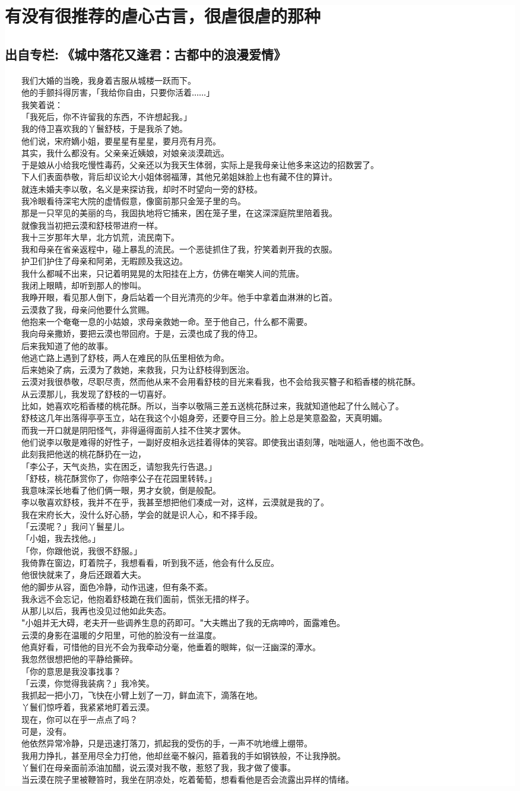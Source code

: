 # 有没有很推荐的虐心古言，很虐很虐的那种  
## 出自专栏: 《城中落花又逢君：古都中的浪漫爱情》  
&emsp;&emsp;我们大婚的当晚，我身着吉服从城楼一跃而下。  
&emsp;&emsp;他的手颤抖得厉害，「我给你自由，只要你活着……」  
&emsp;&emsp;我笑着说：  
&emsp;&emsp;「我死后，你不许留我的东西，不许想起我。」  
&emsp;&emsp;我的侍卫喜欢我的丫鬟舒枝，于是我杀了她。  
&emsp;&emsp;他们说，宋府嫡小姐，要星星有星星，要月亮有月亮。  
&emsp;&emsp;其实，我什么都没有。父亲亲近姨娘，对娘亲淡漠疏远。  
&emsp;&emsp;于是娘从小给我吃慢性毒药，父亲还以为我天生体弱，实际上是我母亲让他多来这边的招数罢了。  
&emsp;&emsp;下人们表面恭敬，背后却议论大小姐体弱福薄，其他兄弟姐妹脸上也有藏不住的算计。  
&emsp;&emsp;就连未婚夫李以敬，名义是来探访我，却时不时望向一旁的舒枝。  
&emsp;&emsp;我冷眼看待深宅大院的虚情假意，像窗前那只金笼子里的鸟。  
&emsp;&emsp;那是一只罕见的美丽的鸟，我固执地将它捕来，困在笼子里，在这深深庭院里陪着我。  
&emsp;&emsp;就像我当初把云漠和舒枝带进府一样。  
&emsp;&emsp;我十三岁那年大旱，北方饥荒，流民南下。  
&emsp;&emsp;我和母亲在省亲返程中，碰上暴乱的流民。一个恶徒抓住了我，狞笑着剥开我的衣服。  
&emsp;&emsp;护卫们护住了母亲和阿弟，无暇顾及我这边。  
&emsp;&emsp;我什么都喊不出来，只记着明晃晃的太阳挂在上方，仿佛在嘲笑人间的荒唐。  
&emsp;&emsp;我闭上眼睛，却听到那人的惨叫。  
&emsp;&emsp;我睁开眼，看见那人倒下，身后站着一个目光清亮的少年。他手中拿着血淋淋的匕首。  
&emsp;&emsp;云漠救了我，母亲问他要什么赏赐。  
&emsp;&emsp;他抱来一个奄奄一息的小姑娘，求母亲救她一命。至于他自己，什么都不需要。  
&emsp;&emsp;我向母亲撒娇，要把云漠也带回府。于是，云漠也成了我的侍卫。  
&emsp;&emsp;后来我知道了他的故事。  
&emsp;&emsp;他逃亡路上遇到了舒枝，两人在难民的队伍里相依为命。  
&emsp;&emsp;后来她染了病，云漠为了救她，来救我，只为让舒枝得到医治。  
&emsp;&emsp;云漠对我很恭敬，尽职尽责，然而他从来不会用看舒枝的目光来看我，也不会给我买簪子和稻香楼的桃花酥。  
&emsp;&emsp;从云漠那儿，我发现了舒枝的一切喜好。  
&emsp;&emsp;比如，她喜欢吃稻香楼的桃花酥。所以，当李以敬隔三差五送桃花酥过来，我就知道他起了什么贼心了。  
&emsp;&emsp;舒枝这几年出落得亭亭玉立，站在我这个小姐身旁，还要夺目三分。脸上总是笑意盈盈，天真明媚。  
&emsp;&emsp;而我一开口就是阴阳怪气，非得逼得面前人挂不住笑才罢休。  
&emsp;&emsp;他们说李以敬是难得的好性子，一副好皮相永远挂着得体的笑容。即使我出语刻薄，咄咄逼人，他也面不改色。  
&emsp;&emsp;此刻我把他送的桃花酥扔在一边，  
&emsp;&emsp;「李公子，天气炎热，实在困乏，请恕我先行告退。」  
&emsp;&emsp;「舒枝，桃花酥赏你了，你陪李公子在花园里转转。」  
&emsp;&emsp;我意味深长地看了他们俩一眼，男才女貌，倒是般配。  
&emsp;&emsp;李以敬喜欢舒枝，我并不在乎，我甚至想把他们凑成一对，这样，云漠就是我的了。  
&emsp;&emsp;我在宋府长大，没什么好心肠，学会的就是识人心，和不择手段。  
&emsp;&emsp;「云漠呢？」我问丫鬟星儿。  
&emsp;&emsp;「小姐，我去找他。」  
&emsp;&emsp;「你，你跟他说，我很不舒服。」  
&emsp;&emsp;我倚靠在窗边，盯着院子，我想看看，听到我不适，他会有什么反应。  
&emsp;&emsp;他很快就来了，身后还跟着大夫。  
&emsp;&emsp;他的脚步从容，面色冷静，动作迅速，但有条不紊。  
&emsp;&emsp;我永远不会忘记，他抱着舒枝跪在我们面前，慌张无措的样子。  
&emsp;&emsp;从那儿以后，我再也没见过他如此失态。  
&emsp;&emsp;"小姐并无大碍，老夫开一些调养生息的药即可。"大夫瞧出了我的无病呻吟，面露难色。  
&emsp;&emsp;云漠的身影在温暖的夕阳里，可他的脸没有一丝温度。  
&emsp;&emsp;他真好看，可惜他的目光不会为我牵动分毫，他垂着的眼眸，似一汪幽深的潭水。  
&emsp;&emsp;我忽然很想把他的平静给撕碎。  
&emsp;&emsp;「你的意思是我没事找事？  
&emsp;&emsp;「云漠，你觉得我装病？」我冷笑。  
&emsp;&emsp;我抓起一把小刀，飞快在小臂上划了一刀，鲜血流下，滴落在地。  
&emsp;&emsp;丫鬟们惊呼着，我紧紧地盯着云漠。  
&emsp;&emsp;现在，你可以在乎一点点了吗？  
&emsp;&emsp;可是，没有。  
&emsp;&emsp;他依然异常冷静，只是迅速打落刀，抓起我的受伤的手，一声不吭地缠上绷带。  
&emsp;&emsp;我用力挣扎，甚至用尽全力打他，他却丝毫不躲闪，箍着我的手如钢铁般，不让我挣脱。  
&emsp;&emsp;丫鬟们在母亲面前添油加醋，说云漠对我不敬，惹怒了我，我才做了傻事。  
&emsp;&emsp;当云漠在院子里被鞭笞时，我坐在阴凉处，吃着葡萄，想看看他是否会流露出异样的情绪。  